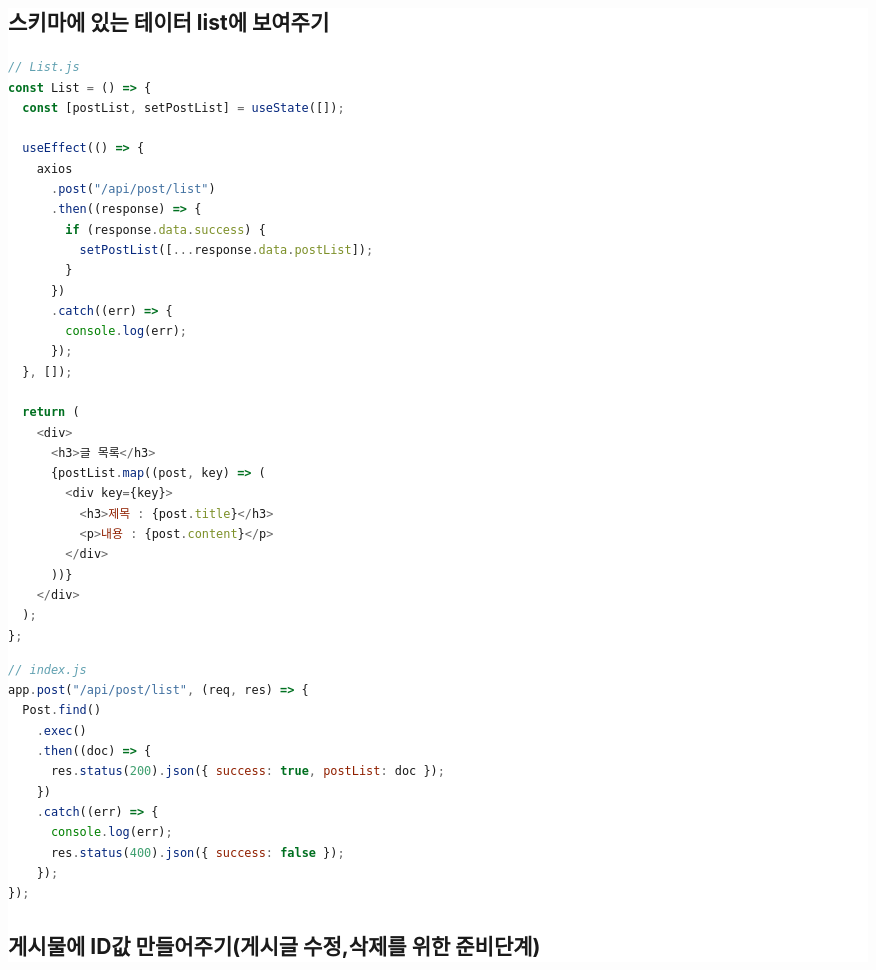 ## 스키마에 있는 테이터 list에 보여주기

```js
// List.js
const List = () => {
  const [postList, setPostList] = useState([]);

  useEffect(() => {
    axios
      .post("/api/post/list")
      .then((response) => {
        if (response.data.success) {
          setPostList([...response.data.postList]);
        }
      })
      .catch((err) => {
        console.log(err);
      });
  }, []);

  return (
    <div>
      <h3>글 목록</h3>
      {postList.map((post, key) => (
        <div key={key}>
          <h3>제목 : {post.title}</h3>
          <p>내용 : {post.content}</p>
        </div>
      ))}
    </div>
  );
};
```

```js
// index.js
app.post("/api/post/list", (req, res) => {
  Post.find()
    .exec()
    .then((doc) => {
      res.status(200).json({ success: true, postList: doc });
    })
    .catch((err) => {
      console.log(err);
      res.status(400).json({ success: false });
    });
});
```

## 게시물에 ID값 만들어주기(게시글 수정,삭제를 위한 준비단계)
